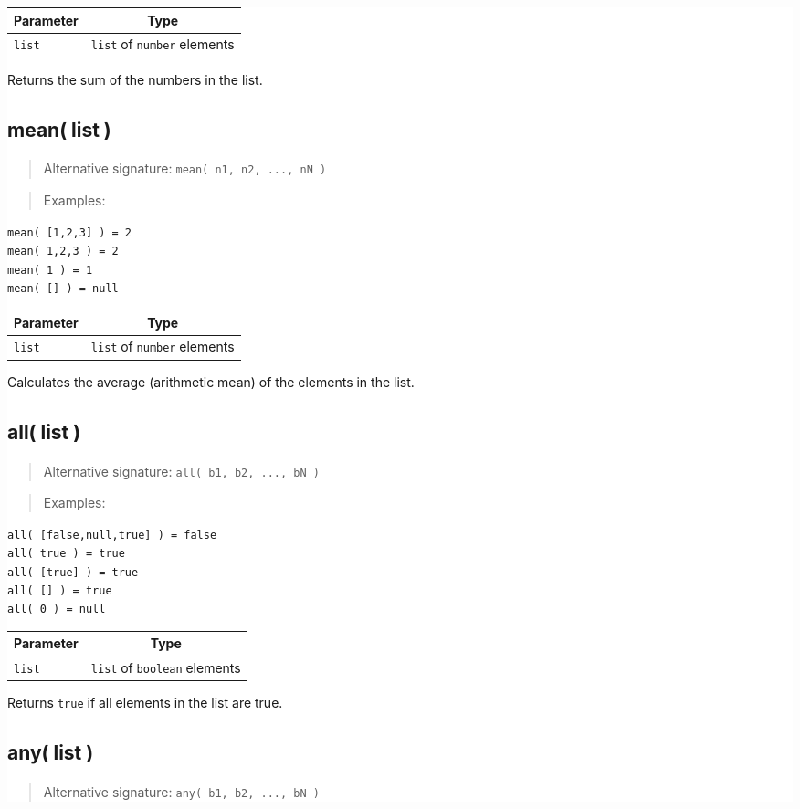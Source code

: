 | Parameter          | Type                                            |
|-|-|
| `list`             | `list` of `number` elements                     |

Returns the sum of the numbers in the list.

## mean( list )

> Alternative signature: `mean( n1, n2, ..., nN )`

> Examples:

``` {.FEEL}
mean( [1,2,3] ) = 2
mean( 1,2,3 ) = 2
mean( 1 ) = 1
mean( [] ) = null
```

| Parameter          | Type                                            |
|-|-|
| `list`             | `list` of `number` elements                     |

Calculates the average (arithmetic mean) of the elements in the
list.

## all( list )

> Alternative signature: `all( b1, b2, ..., bN )`

> Examples:

``` {.FEEL}
all( [false,null,true] ) = false
all( true ) = true
all( [true] ) = true
all( [] ) = true
all( 0 ) = null
```

| Parameter          | Type                                            |
|-|-|
| `list`             | `list` of `boolean` elements                    |

Returns `true` if all elements in the list are true.

## any( list )

> Alternative signature: `any( b1, b2, ..., bN )`

